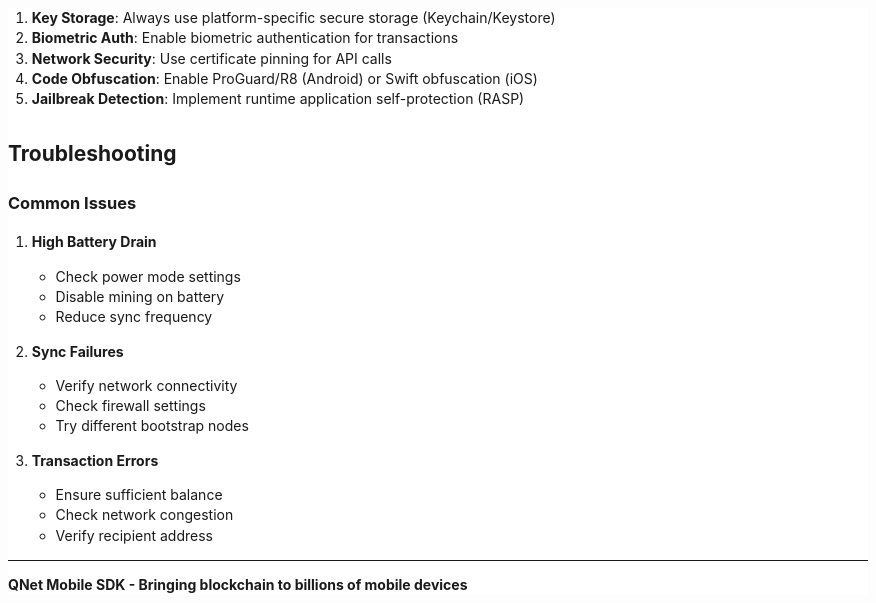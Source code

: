 1. **Key Storage**: Always use platform-specific secure storage (Keychain/Keystore)
2. **Biometric Auth**: Enable biometric authentication for transactions
3. **Network Security**: Use certificate pinning for API calls
4. **Code Obfuscation**: Enable ProGuard/R8 (Android) or Swift obfuscation (iOS)
5. **Jailbreak Detection**: Implement runtime application self-protection (RASP)

## Troubleshooting

### Common Issues

1. **High Battery Drain**
   - Check power mode settings
   - Disable mining on battery
   - Reduce sync frequency

2. **Sync Failures**
   - Verify network connectivity
   - Check firewall settings
   - Try different bootstrap nodes

3. **Transaction Errors**
   - Ensure sufficient balance
   - Check network congestion
   - Verify recipient address

---

**QNet Mobile SDK - Bringing blockchain to billions of mobile devices** 